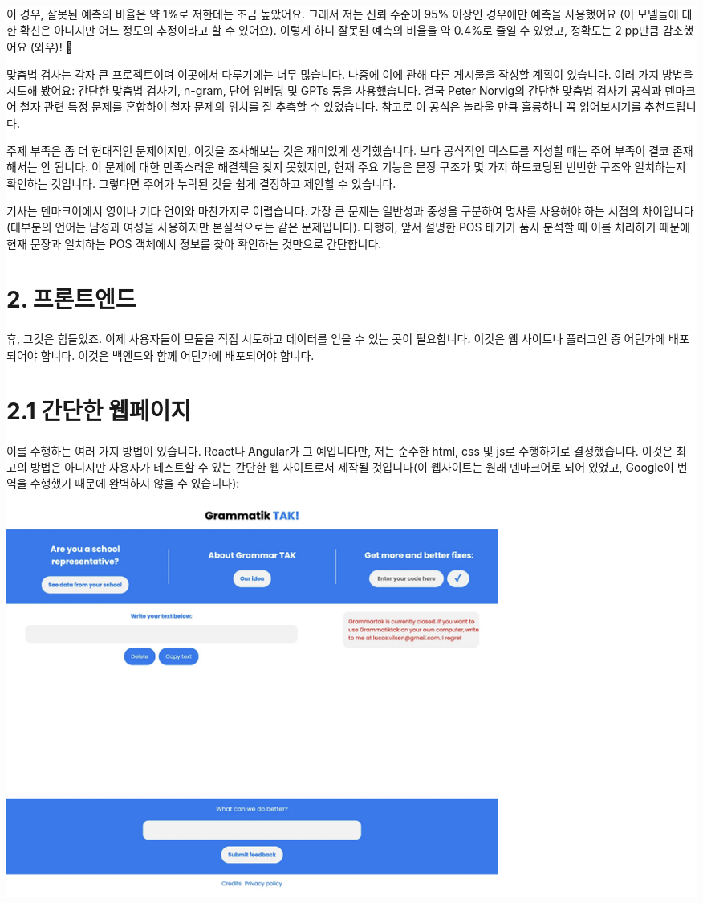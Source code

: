 이 경우, 잘못된 예측의 비율은 약 1%로 저한테는 조금 높았어요. 그래서 저는 신뢰 수준이 95% 이상인 경우에만 예측을 사용했어요 (이 모델들에 대한 확신은 아니지만 어느 정도의 추정이라고 할 수 있어요). 이렇게 하니 잘못된 예측의 비율을 약 0.4%로 줄일 수 있었고, 정확도는 2 pp만큼 감소했어요 (와우)! 🎉


<div class="content-ad"></div>

맞춤법 검사는 각자 큰 프로젝트이며 이곳에서 다루기에는 너무 많습니다. 나중에 이에 관해 다른 게시물을 작성할 계획이 있습니다. 여러 가지 방법을 시도해 봤어요: 간단한 맞춤법 검사기, n-gram, 단어 임베딩 및 GPTs 등을 사용했습니다. 결국 Peter Norvig의 간단한 맞춤법 검사기 공식과 덴마크어 철자 관련 특정 문제를 혼합하여 철자 문제의 위치를 잘 추측할 수 있었습니다. 참고로 이 공식은 놀라울 만큼 훌륭하니 꼭 읽어보시기를 추천드립니다.

주제 부족은 좀 더 현대적인 문제이지만, 이것을 조사해보는 것은 재미있게 생각했습니다. 보다 공식적인 텍스트를 작성할 때는 주어 부족이 결코 존재해서는 안 됩니다. 이 문제에 대한 만족스러운 해결책을 찾지 못했지만, 현재 주요 기능은 문장 구조가 몇 가지 하드코딩된 빈번한 구조와 일치하는지 확인하는 것입니다. 그렇다면 주어가 누락된 것을 쉽게 결정하고 제안할 수 있습니다.

기사는 덴마크어에서 영어나 기타 언어와 마찬가지로 어렵습니다. 가장 큰 문제는 일반성과 중성을 구분하여 명사를 사용해야 하는 시점의 차이입니다 (대부분의 언어는 남성과 여성을 사용하지만 본질적으로는 같은 문제입니다). 다행히, 앞서 설명한 POS 태거가 품사 분석할 때 이를 처리하기 때문에 현재 문장과 일치하는 POS 객체에서 정보를 찾아 확인하는 것만으로 간단합니다.

# 2. 프론트엔드

<div class="content-ad"></div>

휴, 그것은 힘들었죠. 이제 사용자들이 모듈을 직접 시도하고 데이터를 얻을 수 있는 곳이 필요합니다. 이것은 웹 사이트나 플러그인 중 어딘가에 배포되어야 합니다. 이것은 백엔드와 함께 어딘가에 배포되어야 합니다.

# 2.1 간단한 웹페이지

이를 수행하는 여러 가지 방법이 있습니다. React나 Angular가 그 예입니다만, 저는 순수한 html, css 및 js로 수행하기로 결정했습니다. 이것은 최고의 방법은 아니지만 사용자가 테스트할 수 있는 간단한 웹 사이트로서 제작될 것입니다(이 웹사이트는 원래 덴마크어로 되어 있었고, Google이 번역을 수행했기 때문에 완벽하지 않을 수 있습니다):

![웹페이지 이미지](/assets/img/2024-06-22-CreatingGrammarlyfromScratch_5.png)

<div class="content-ad"></div>

![이미지](/assets/img/2024-06-22-CreatingGrammarlyfromScratch_6.png)
